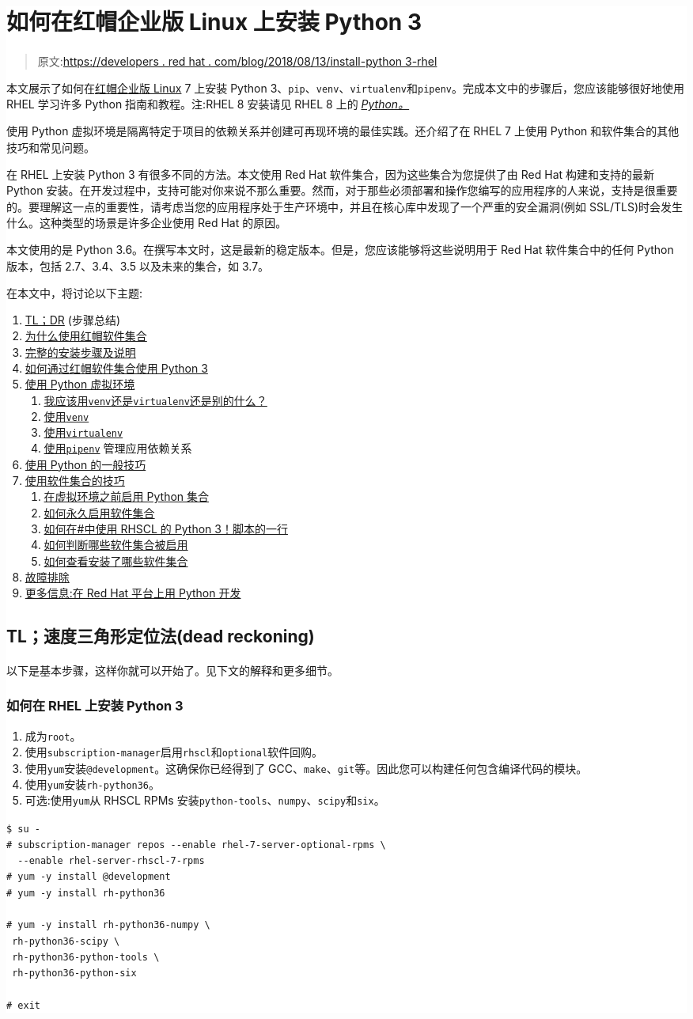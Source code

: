 # 如何在红帽企业版 Linux 上安装 Python 3

> 原文:[https://developers . red hat . com/blog/2018/08/13/install-python 3-rhel](https://developers.redhat.com/blog/2018/08/13/install-python3-rhel)

本文展示了如何在[红帽企业版 Linux](https://developers.redhat.com/products/rhel/overview/) 7 上安装 Python 3、`pip`、`venv`、`virtualenv`和`pipenv`。完成本文中的步骤后，您应该能够很好地使用 RHEL 学习许多 Python 指南和教程。注:RHEL 8 安装请见 RHEL 8 上的 *[Python。](https://developers.redhat.com/blog/2018/11/14/python-in-rhel-8/)*

使用 Python 虚拟环境是隔离特定于项目的依赖关系并创建可再现环境的最佳实践。还介绍了在 RHEL 7 上使用 Python 和软件集合的其他技巧和常见问题。

在 RHEL 上安装 Python 3 有很多不同的方法。本文使用 Red Hat 软件集合，因为这些集合为您提供了由 Red Hat 构建和支持的最新 Python 安装。在开发过程中，支持可能对你来说不那么重要。然而，对于那些必须部署和操作您编写的应用程序的人来说，支持是很重要的。要理解这一点的重要性，请考虑当您的应用程序处于生产环境中，并且在核心库中发现了一个严重的安全漏洞(例如 SSL/TLS)时会发生什么。这种类型的场景是许多企业使用 Red Hat 的原因。

本文使用的是 Python 3.6。在撰写本文时，这是最新的稳定版本。但是，您应该能够将这些说明用于 Red Hat 软件集合中的任何 Python 版本，包括 2.7、3.4、3.5 以及未来的集合，如 3.7。

在本文中，将讨论以下主题:

1.  [TL；DR](#tldr) (步骤总结)
2.  [为什么使用红帽软件集合](#why-rhscl)
3.  [完整的安装步骤及说明](#full-install)
4.  [如何通过红帽软件集合使用 Python 3](#how-to-use)
5.  [使用 Python 虚拟环境](#create-env)
    1.  [我应该用`venv`还是`virtualenv`还是别的什么？](#which-venv)
    2.  [使用`venv`](#use-venv)
    3.  [使用`virtualenv`](#use-virtualenv)
    4.  [使用`pipenv`](#use-pipenv) 管理应用依赖关系
6.  [使用 Python 的一般技巧](#python-tips)
7.  [使用软件集合的技巧](#scl-tips)
    1.  [在虚拟环境之前启用 Python 集合](#scl-first)
    2.  [如何永久启用软件集合](#scl-permanent)
    3.  [如何在#中使用 RHSCL 的 Python 3！脚本的一行](#scl-script)
    4.  [如何判断哪些软件集合被启用](#which-scl-enabled)
    5.  [如何查看安装了哪些软件集合](#which-scl-installed)
8.  [故障排除](#troubleshooting)
9.  [更多信息:在 Red Hat 平台上用 Python 开发](#more-info)

## TL；速度三角形定位法(dead reckoning)

以下是基本步骤，这样你就可以开始了。见下文的解释和更多细节。

### 如何在 RHEL 上安装 Python 3

1.  成为`root`。
2.  使用`subscription-manager`启用`rhscl`和`optional`软件回购。
3.  使用`yum`安装`@development`。这确保你已经得到了 GCC、`make`、`git`等。因此您可以构建任何包含编译代码的模块。
4.  使用`yum`安装`rh-python36`。
5.  可选:使用`yum`从 RHSCL RPMs 安装`python-tools`、`numpy`、`scipy`和`six`。

```
$ su -
# subscription-manager repos --enable rhel-7-server-optional-rpms \
  --enable rhel-server-rhscl-7-rpms
# yum -y install @development
# yum -y install rh-python36

# yum -y install rh-python36-numpy \
 rh-python36-scipy \ 
 rh-python36-python-tools \
 rh-python36-python-six

# exit
```
